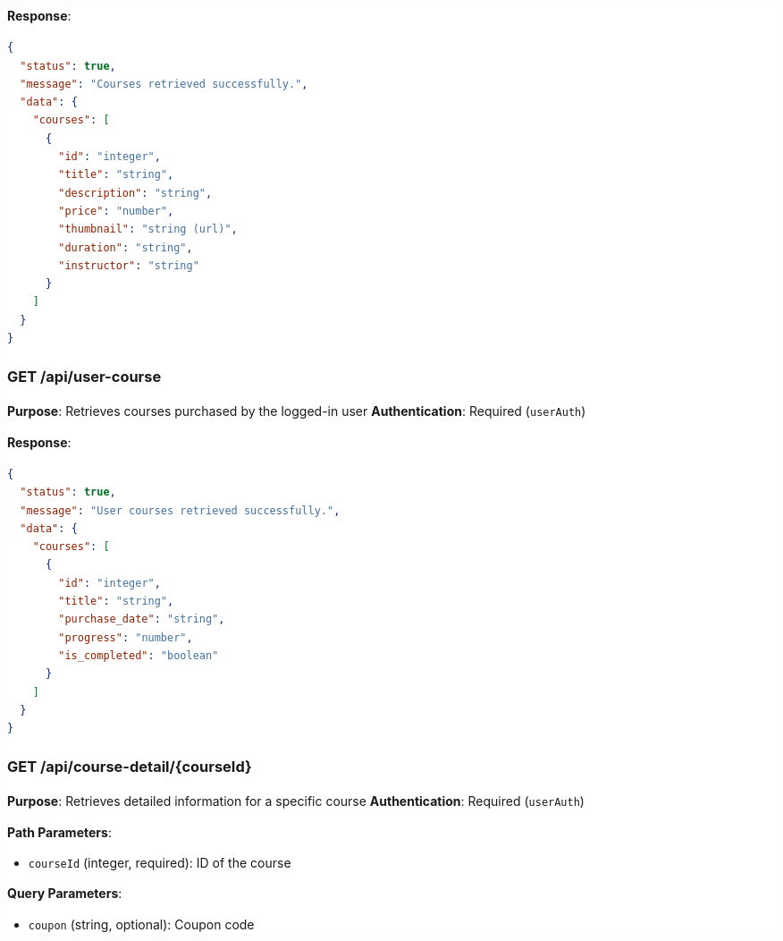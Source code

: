 **Response**:
```json
{
  "status": true,
  "message": "Courses retrieved successfully.",
  "data": {
    "courses": [
      {
        "id": "integer",
        "title": "string",
        "description": "string",
        "price": "number",
        "thumbnail": "string (url)",
        "duration": "string",
        "instructor": "string"
      }
    ]
  }
}
```

### GET /api/user-course
**Purpose**: Retrieves courses purchased by the logged-in user
**Authentication**: Required (`userAuth`)

**Response**:
```json
{
  "status": true,
  "message": "User courses retrieved successfully.",
  "data": {
    "courses": [
      {
        "id": "integer",
        "title": "string",
        "purchase_date": "string",
        "progress": "number",
        "is_completed": "boolean"
      }
    ]
  }
}
```

### GET /api/course-detail/{courseId}
**Purpose**: Retrieves detailed information for a specific course
**Authentication**: Required (`userAuth`)

**Path Parameters**:
- `courseId` (integer, required): ID of the course

**Query Parameters**:
- `coupon` (string, optional): Coupon code
